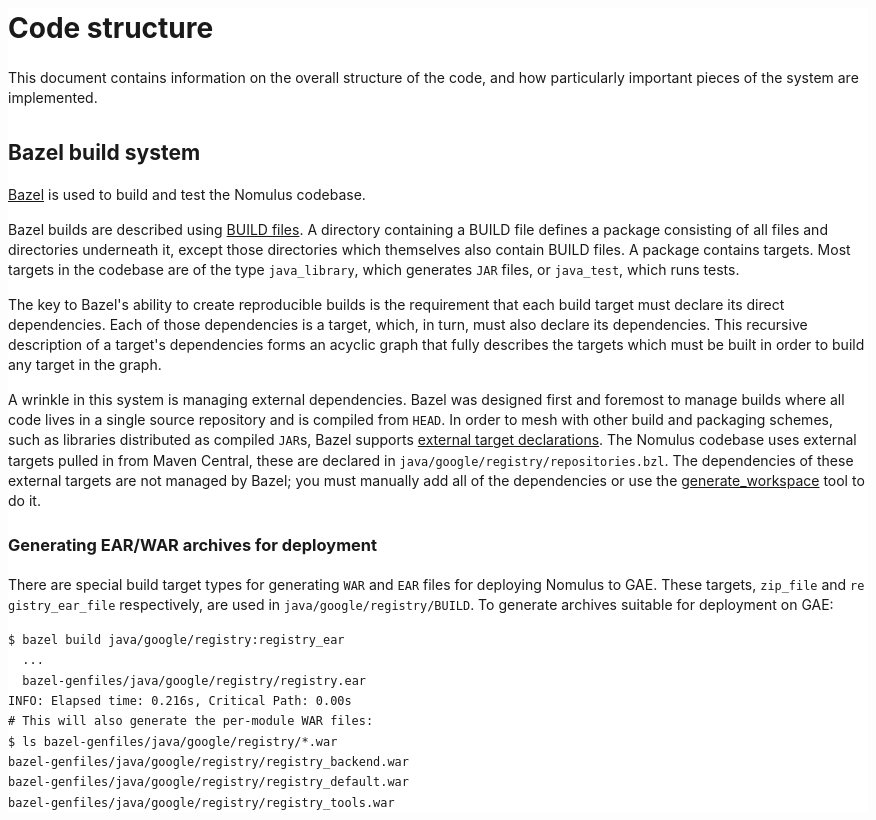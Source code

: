 # Code structure

This document contains information on the overall structure of the code, and how
particularly important pieces of the system are implemented.

## Bazel build system

[Bazel](https://www.bazel.io/) is used to build and test the Nomulus codebase.

Bazel builds are described using [BUILD
files](https://www.bazel.io/versions/master/docs/build-ref.html). A directory
containing a BUILD file defines a package consisting of all files and
directories underneath it, except those directories which themselves also
contain BUILD files. A package contains targets. Most targets in the codebase
are of the type `java_library`, which generates `JAR` files, or `java_test`,
which runs tests.

The key to Bazel's ability to create reproducible builds is the requirement that
each build target must declare its direct dependencies. Each of those
dependencies is a target, which, in turn, must also declare its dependencies.
This recursive description of a target's dependencies forms an acyclic graph
that fully describes the targets which must be built in order to build any
target in the graph.

A wrinkle in this system is managing external dependencies. Bazel was designed
first and foremost to manage builds where all code lives in a single source
repository and is compiled from `HEAD`. In order to mesh with other build and
packaging schemes, such as libraries distributed as compiled `JAR`s, Bazel
supports [external target
declarations](https://www.bazel.io/versions/master/docs/external.html#transitive-dependencies).
The Nomulus codebase uses external targets pulled in from Maven Central, these
are declared in `java/google/registry/repositories.bzl`. The dependencies of
these external targets are not managed by Bazel; you must manually add all of
the dependencies or use the
[generate_workspace](https://docs.bazel.build/versions/master/generate-workspace.html)
tool to do it.

### Generating EAR/WAR archives for deployment

There are special build target types for generating `WAR` and `EAR` files for
deploying Nomulus to GAE. These targets, `zip_file` and `registry_ear_file` respectively, are used in `java/google/registry/BUILD`. To generate archives suitable for deployment on GAE:

```shell
$ bazel build java/google/registry:registry_ear
  ...
  bazel-genfiles/java/google/registry/registry.ear
INFO: Elapsed time: 0.216s, Critical Path: 0.00s
# This will also generate the per-module WAR files:
$ ls bazel-genfiles/java/google/registry/*.war
bazel-genfiles/java/google/registry/registry_backend.war
bazel-genfiles/java/google/registry/registry_default.war
bazel-genfiles/java/google/registry/registry_tools.war
```
